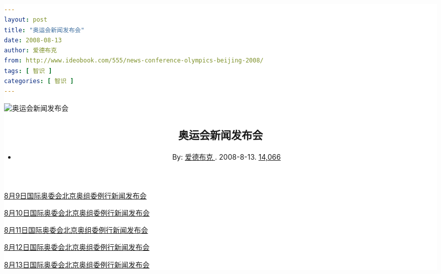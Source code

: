 ```yaml
---
layout: post
title: "奥运会新闻发布会"
date: 2008-08-13
author: 爱德布克
from: http://www.ideobook.com/555/news-conference-olympics-beijing-2008/
tags: [ 智识 ]
categories: [ 智识 ]
---
```


<article class="post-entry clearfix post-555 post type-post status-publish format-standard has-post-thumbnail hentry category-miscellaneous">
 <div class="post-entry-thumbnail">
  <img alt="奥运会新闻发布会" src="http://www.ideobook.com/img/olympics_2008.jpg"/>
 </div>
 
 <div class="post-entry-text clearfix">
  <header>
   <h1>
    奥运会新闻发布会
   </h1>
   <ul class="post-entry-meta">
    <li>
     By:
     <a href="http://www.ideobook.com/about-ideobook/" title="查看 爱德布克 的作者主页">
      爱德布克
     </a>
     . 2008-8-13.
     <a href="http://www.ideobook.com/372/post-views-count/" title="统计说明">
      14,066
     </a>
    </li>
   </ul>
  </header>
  <div class="post-entry-content">
   <p>
    <a href="http://www.beijing2008.cn/live/pressconference/pool/mpc/n214520186.shtml">
     8月9日国际奥委会北京奥组委例行新闻发布会
    </a>
   </p>
   <p>
    <a href="http://www.beijing2008.cn/live/pressconference/pool/mpc/n214523747.shtml">
     8月10日国际奥委会北京奥组委例行新闻发布会
    </a>
   </p>
   <p>
    <a href="http://www.beijing2008.cn/live/pressconference/pool/mpc/n214527624.shtml">
     8月11日国际奥委会北京奥组委例行新闻发布会
    </a>
   </p>
   <p>
    <a href="http://www.beijing2008.cn/live/pressconference/pool/mpc/n214531451.shtml">
     8月12日国际奥委会北京奥组委例行新闻发布会
    </a>
   </p>
   <p>
    <a href="http://www.beijing2008.cn/live/pressconference/pool/mpc/n214535790.shtml">
     8月13日国际奥委会北京奥组委例行新闻发布会
    </a>
   </p>
   <p>
    <a href="http://www.beijing2008.cn/live/pressconference/pool/mpc/n214539771.shtml">